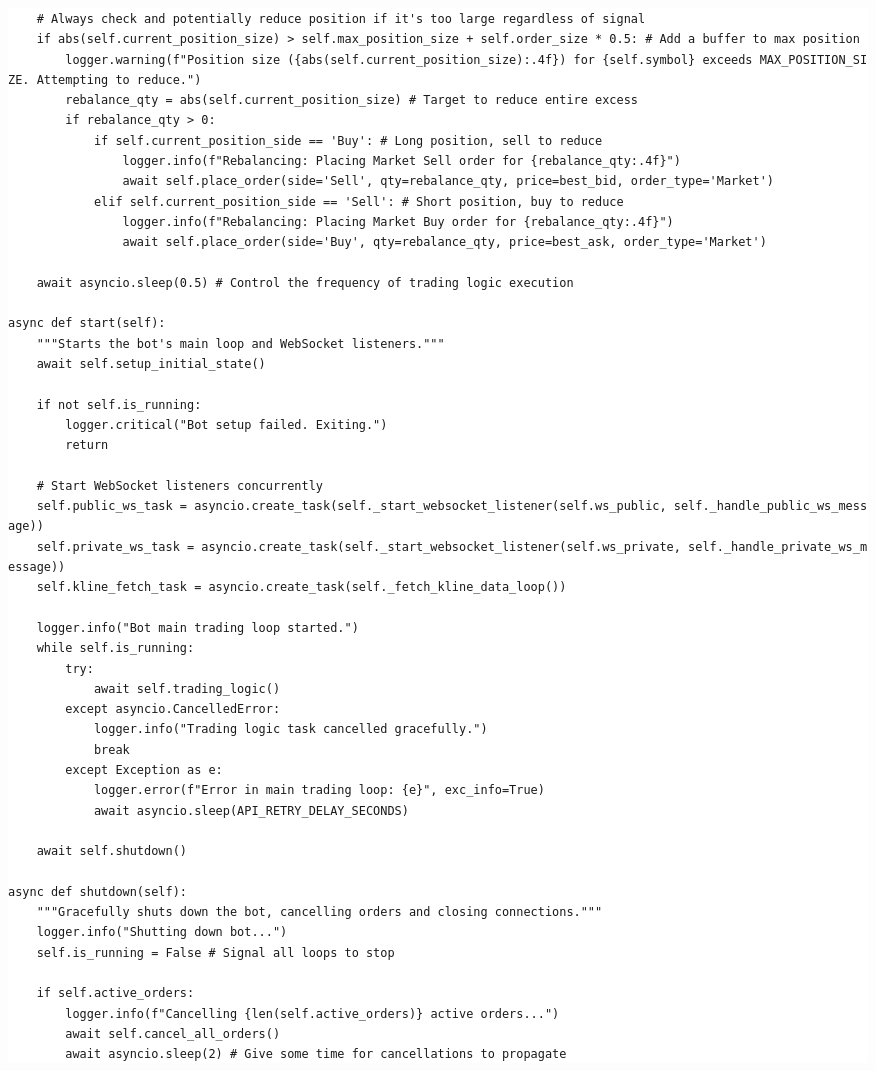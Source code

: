         # Always check and potentially reduce position if it's too large regardless of signal
        if abs(self.current_position_size) > self.max_position_size + self.order_size * 0.5: # Add a buffer to max position
            logger.warning(f"Position size ({abs(self.current_position_size):.4f}) for {self.symbol} exceeds MAX_POSITION_SIZE. Attempting to reduce.")
            rebalance_qty = abs(self.current_position_size) # Target to reduce entire excess
            if rebalance_qty > 0:
                if self.current_position_side == 'Buy': # Long position, sell to reduce
                    logger.info(f"Rebalancing: Placing Market Sell order for {rebalance_qty:.4f}")
                    await self.place_order(side='Sell', qty=rebalance_qty, price=best_bid, order_type='Market')
                elif self.current_position_side == 'Sell': # Short position, buy to reduce
                    logger.info(f"Rebalancing: Placing Market Buy order for {rebalance_qty:.4f}")
                    await self.place_order(side='Buy', qty=rebalance_qty, price=best_ask, order_type='Market')
        
        await asyncio.sleep(0.5) # Control the frequency of trading logic execution

    async def start(self):
        """Starts the bot's main loop and WebSocket listeners."""
        await self.setup_initial_state()

        if not self.is_running:
            logger.critical("Bot setup failed. Exiting.")
            return

        # Start WebSocket listeners concurrently
        self.public_ws_task = asyncio.create_task(self._start_websocket_listener(self.ws_public, self._handle_public_ws_message))
        self.private_ws_task = asyncio.create_task(self._start_websocket_listener(self.ws_private, self._handle_private_ws_message))
        self.kline_fetch_task = asyncio.create_task(self._fetch_kline_data_loop())

        logger.info("Bot main trading loop started.")
        while self.is_running:
            try:
                await self.trading_logic()
            except asyncio.CancelledError:
                logger.info("Trading logic task cancelled gracefully.")
                break
            except Exception as e:
                logger.error(f"Error in main trading loop: {e}", exc_info=True)
                await asyncio.sleep(API_RETRY_DELAY_SECONDS)

        await self.shutdown()

    async def shutdown(self):
        """Gracefully shuts down the bot, cancelling orders and closing connections."""
        logger.info("Shutting down bot...")
        self.is_running = False # Signal all loops to stop

        if self.active_orders:
            logger.info(f"Cancelling {len(self.active_orders)} active orders...")
            await self.cancel_all_orders()
            await asyncio.sleep(2) # Give some time for cancellations to propagate
